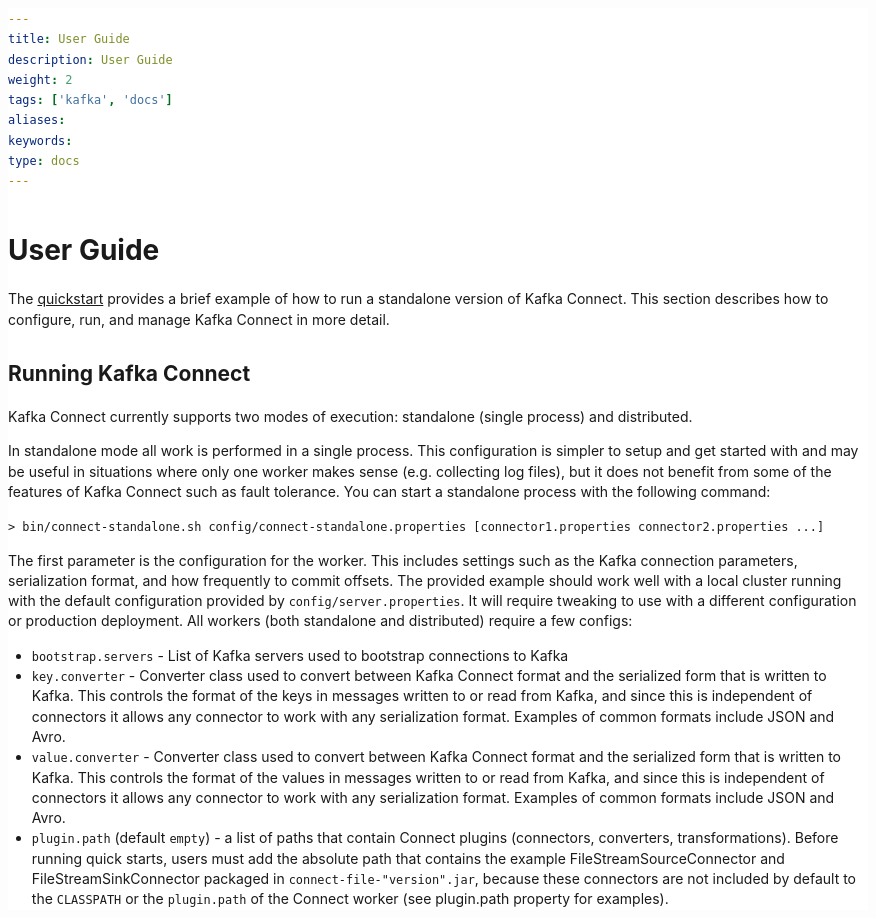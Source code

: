 ```yaml
---
title: User Guide
description: User Guide
weight: 2
tags: ['kafka', 'docs']
aliases: 
keywords: 
type: docs
---
```


# User Guide

The [quickstart](../quickstart) provides a brief example of how to run a standalone version of Kafka Connect. This section describes how to configure, run, and manage Kafka Connect in more detail.

## Running Kafka Connect

Kafka Connect currently supports two modes of execution: standalone (single process) and distributed.

In standalone mode all work is performed in a single process. This configuration is simpler to setup and get started with and may be useful in situations where only one worker makes sense (e.g. collecting log files), but it does not benefit from some of the features of Kafka Connect such as fault tolerance. You can start a standalone process with the following command:
    
    
    > bin/connect-standalone.sh config/connect-standalone.properties [connector1.properties connector2.properties ...]

The first parameter is the configuration for the worker. This includes settings such as the Kafka connection parameters, serialization format, and how frequently to commit offsets. The provided example should work well with a local cluster running with the default configuration provided by `config/server.properties`. It will require tweaking to use with a different configuration or production deployment. All workers (both standalone and distributed) require a few configs:

  * `bootstrap.servers` \- List of Kafka servers used to bootstrap connections to Kafka
  * `key.converter` \- Converter class used to convert between Kafka Connect format and the serialized form that is written to Kafka. This controls the format of the keys in messages written to or read from Kafka, and since this is independent of connectors it allows any connector to work with any serialization format. Examples of common formats include JSON and Avro.
  * `value.converter` \- Converter class used to convert between Kafka Connect format and the serialized form that is written to Kafka. This controls the format of the values in messages written to or read from Kafka, and since this is independent of connectors it allows any connector to work with any serialization format. Examples of common formats include JSON and Avro.
  * `plugin.path` (default `empty`) - a list of paths that contain Connect plugins (connectors, converters, transformations). Before running quick starts, users must add the absolute path that contains the example FileStreamSourceConnector and FileStreamSinkConnector packaged in `connect-file-"version".jar`, because these connectors are not included by default to the `CLASSPATH` or the `plugin.path` of the Connect worker (see plugin.path property for examples).

